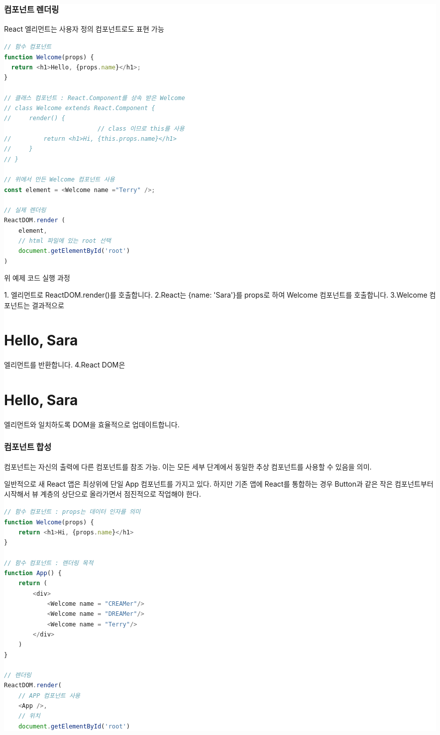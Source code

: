 ### 컴포넌트 렌더링

React 엘리먼트는 사용자 정의 컴포넌트로도 표현 가능

```js
// 함수 컴포넌트 
function Welcome(props) {
  return <h1>Hello, {props.name}</h1>;
}

// 클래스 컴포넌트 : React.Component를 상속 받은 Welcome
// class Welcome extends React.Component {
//     render() {
                          // class 이므로 this를 사용
//         return <h1>Hi, {this.props.name}</h1>
//     }
// }

// 위에서 만든 Welcome 컴포넌트 사용
const element = <Welcome name ="Terry" />;

// 실제 렌더링
ReactDOM.render (
    element,
    // html 파일에 있는 root 선택
    document.getElementById('root')
)
```

위 예제 코드 실행 과정

1.<Welcome name="Sara" /> 엘리먼트로 ReactDOM.render()를 호출합니다.
2.React는 {name: 'Sara'}를 props로 하여 Welcome 컴포넌트를 호출합니다.
3.Welcome 컴포넌트는 결과적으로 <h1>Hello, Sara</h1> 엘리먼트를 반환합니다.
4.React DOM은 <h1>Hello, Sara</h1> 엘리먼트와 일치하도록 DOM을 효율적으로 업데이트합니다.

### 컴포넌트 합성

컴포넌트는 자신의 출력에 다른 컴포넌트를 참조 가능. 이는 모든 세부 단계에서 동일한 추상 컴포넌트를 사용할 수 있음을 의미.

일반적으로 새 React 앱은 최상위에 단일 App 컴포넌트를 가지고 있다. 하지만 기존 앱에 React를 통합하는 경우 Button과 같은 작은 컴포넌트부터 시작해서 뷰 계층의 상단으로 올라가면서 점진적으로 작업해야 한다.

```js
// 함수 컴포넌트 : props는 데이터 인자를 의미
function Welcome(props) {
    return <h1>Hi, {props.name}</h1>
}

// 함수 컴포넌트 : 렌더링 목적
function App() {
    return (
        <div>
            <Welcome name = "CREAMer"/>
            <Welcome name = "DREAMer"/>
            <Welcome name = "Terry"/>
        </div>
    )
}

// 렌더링
ReactDOM.render(
    // APP 컴포넌트 사용
    <App />,
    // 위치
    document.getElementById('root')
```